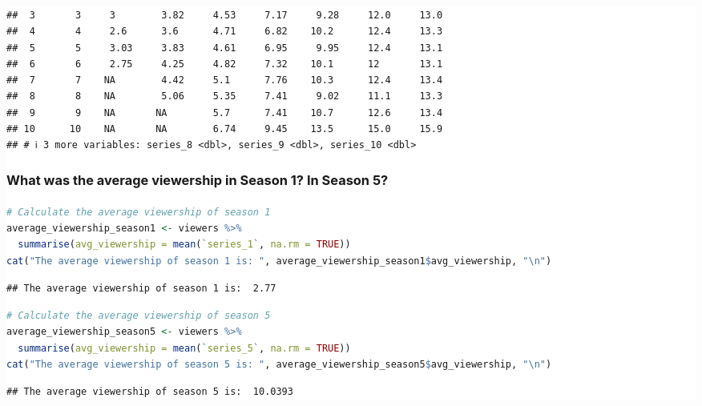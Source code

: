     ##  3       3     3        3.82     4.53     7.17     9.28     12.0     13.0
    ##  4       4     2.6      3.6      4.71     6.82    10.2      12.4     13.3
    ##  5       5     3.03     3.83     4.61     6.95     9.95     12.4     13.1
    ##  6       6     2.75     4.25     4.82     7.32    10.1      12       13.1
    ##  7       7    NA        4.42     5.1      7.76    10.3      12.4     13.4
    ##  8       8    NA        5.06     5.35     7.41     9.02     11.1     13.3
    ##  9       9    NA       NA        5.7      7.41    10.7      12.6     13.4
    ## 10      10    NA       NA        6.74     9.45    13.5      15.0     15.9
    ## # ℹ 3 more variables: series_8 <dbl>, series_9 <dbl>, series_10 <dbl>

### What was the average viewership in Season 1? In Season 5?

``` r
# Calculate the average viewership of season 1
average_viewership_season1 <- viewers %>%
  summarise(avg_viewership = mean(`series_1`, na.rm = TRUE))
cat("The average viewership of season 1 is: ", average_viewership_season1$avg_viewership, "\n")
```

    ## The average viewership of season 1 is:  2.77

``` r
# Calculate the average viewership of season 5
average_viewership_season5 <- viewers %>%
  summarise(avg_viewership = mean(`series_5`, na.rm = TRUE))
cat("The average viewership of season 5 is: ", average_viewership_season5$avg_viewership, "\n")
```

    ## The average viewership of season 5 is:  10.0393
